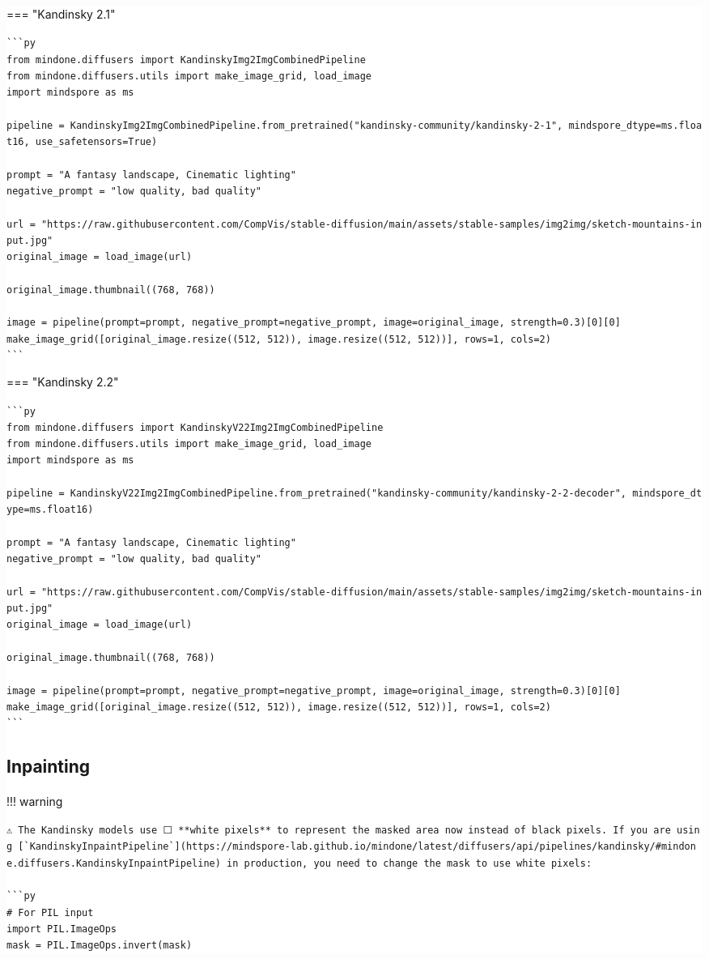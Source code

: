 === "Kandinsky 2.1"

    ```py
    from mindone.diffusers import KandinskyImg2ImgCombinedPipeline
    from mindone.diffusers.utils import make_image_grid, load_image
    import mindspore as ms

    pipeline = KandinskyImg2ImgCombinedPipeline.from_pretrained("kandinsky-community/kandinsky-2-1", mindspore_dtype=ms.float16, use_safetensors=True)

    prompt = "A fantasy landscape, Cinematic lighting"
    negative_prompt = "low quality, bad quality"

    url = "https://raw.githubusercontent.com/CompVis/stable-diffusion/main/assets/stable-samples/img2img/sketch-mountains-input.jpg"
    original_image = load_image(url)

    original_image.thumbnail((768, 768))

    image = pipeline(prompt=prompt, negative_prompt=negative_prompt, image=original_image, strength=0.3)[0][0]
    make_image_grid([original_image.resize((512, 512)), image.resize((512, 512))], rows=1, cols=2)
    ```

=== "Kandinsky 2.2"

    ```py
    from mindone.diffusers import KandinskyV22Img2ImgCombinedPipeline
    from mindone.diffusers.utils import make_image_grid, load_image
    import mindspore as ms

    pipeline = KandinskyV22Img2ImgCombinedPipeline.from_pretrained("kandinsky-community/kandinsky-2-2-decoder", mindspore_dtype=ms.float16)

    prompt = "A fantasy landscape, Cinematic lighting"
    negative_prompt = "low quality, bad quality"

    url = "https://raw.githubusercontent.com/CompVis/stable-diffusion/main/assets/stable-samples/img2img/sketch-mountains-input.jpg"
    original_image = load_image(url)

    original_image.thumbnail((768, 768))

    image = pipeline(prompt=prompt, negative_prompt=negative_prompt, image=original_image, strength=0.3)[0][0]
    make_image_grid([original_image.resize((512, 512)), image.resize((512, 512))], rows=1, cols=2)
    ```

## Inpainting

!!! warning

    ⚠️ The Kandinsky models use ⬜️ **white pixels** to represent the masked area now instead of black pixels. If you are using [`KandinskyInpaintPipeline`](https://mindspore-lab.github.io/mindone/latest/diffusers/api/pipelines/kandinsky/#mindone.diffusers.KandinskyInpaintPipeline) in production, you need to change the mask to use white pixels:

    ```py
    # For PIL input
    import PIL.ImageOps
    mask = PIL.ImageOps.invert(mask)
